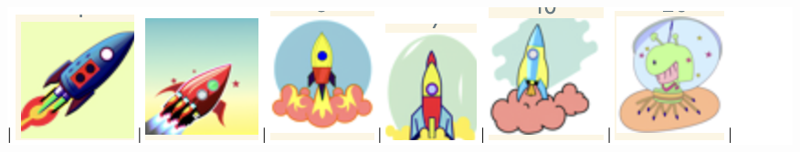 | ![alt text](image-94.png) | ![alt text](image-95.png) | ![alt text](image-96.png) | ![alt text](image-97.png) | ![alt text](image-99.png) | ![alt text](image-100.png) |